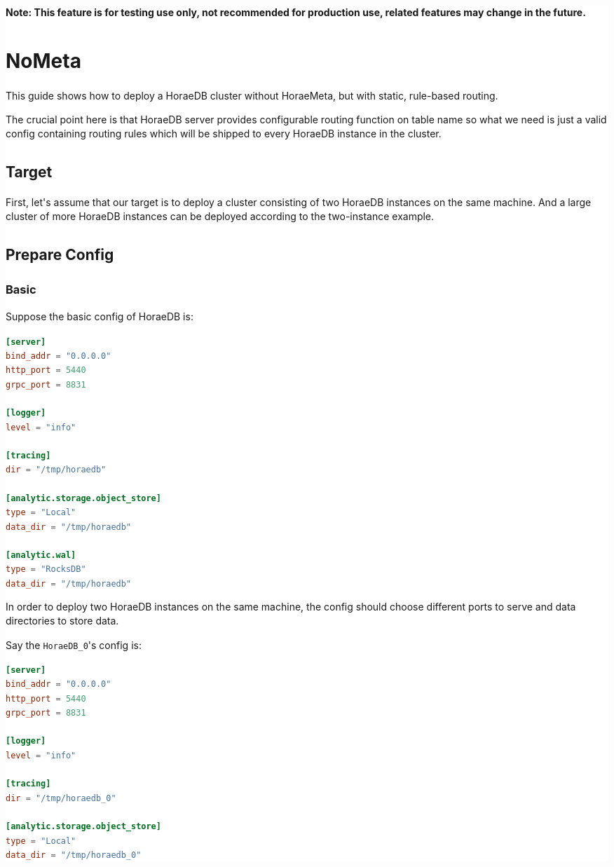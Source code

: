 **Note: This feature is for testing use only, not recommended for production use, related features may change in the future.**

# NoMeta

This guide shows how to deploy a HoraeDB cluster without HoraeMeta, but with static, rule-based routing.

The crucial point here is that HoraeDB server provides configurable routing function on table name so what we need is just a valid config containing routing rules which will be shipped to every HoraeDB instance in the cluster.

## Target

First, let's assume that our target is to deploy a cluster consisting of two HoraeDB instances on the same machine. And a large cluster of more HoraeDB instances can be deployed according to the two-instance example.

## Prepare Config

### Basic

Suppose the basic config of HoraeDB is:

```toml
[server]
bind_addr = "0.0.0.0"
http_port = 5440
grpc_port = 8831

[logger]
level = "info"

[tracing]
dir = "/tmp/horaedb"

[analytic.storage.object_store]
type = "Local"
data_dir = "/tmp/horaedb"

[analytic.wal]
type = "RocksDB"
data_dir = "/tmp/horaedb"
```

In order to deploy two HoraeDB instances on the same machine, the config should choose different ports to serve and data directories to store data.

Say the `HoraeDB_0`'s config is:

```toml
[server]
bind_addr = "0.0.0.0"
http_port = 5440
grpc_port = 8831

[logger]
level = "info"

[tracing]
dir = "/tmp/horaedb_0"

[analytic.storage.object_store]
type = "Local"
data_dir = "/tmp/horaedb_0"
```